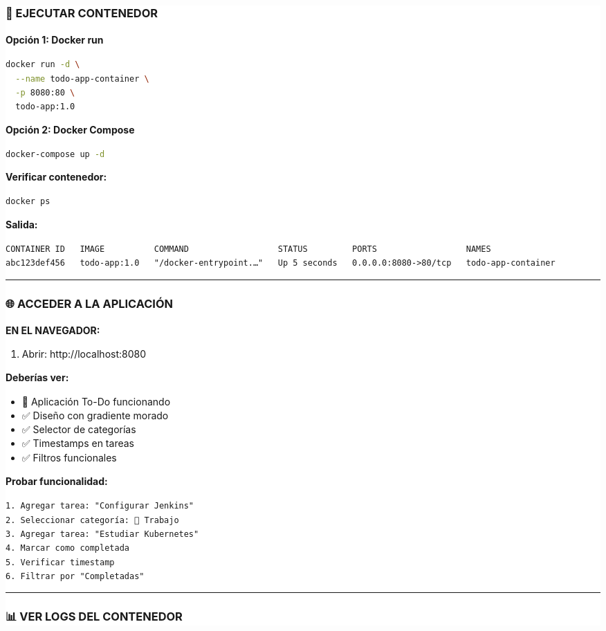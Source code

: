 ### 🚀 EJECUTAR CONTENEDOR

**Opción 1: Docker run**
```bash
docker run -d \
  --name todo-app-container \
  -p 8080:80 \
  todo-app:1.0
```

**Opción 2: Docker Compose**
```bash
docker-compose up -d
```

**Verificar contenedor:**
```bash
docker ps
```

**Salida:**
```
CONTAINER ID   IMAGE          COMMAND                  STATUS         PORTS                  NAMES
abc123def456   todo-app:1.0   "/docker-entrypoint.…"   Up 5 seconds   0.0.0.0:8080->80/tcp   todo-app-container
```

---

### 🌐 ACCEDER A LA APLICACIÓN

**EN EL NAVEGADOR:**

1. Abrir: http://localhost:8080

**Deberías ver:**
- 📝 Aplicación To-Do funcionando
- ✅ Diseño con gradiente morado
- ✅ Selector de categorías
- ✅ Timestamps en tareas
- ✅ Filtros funcionales

**Probar funcionalidad:**
```
1. Agregar tarea: "Configurar Jenkins"
2. Seleccionar categoría: 💼 Trabajo
3. Agregar tarea: "Estudiar Kubernetes"
4. Marcar como completada
5. Verificar timestamp
6. Filtrar por "Completadas"
```

---

### 📊 VER LOGS DEL CONTENEDOR
